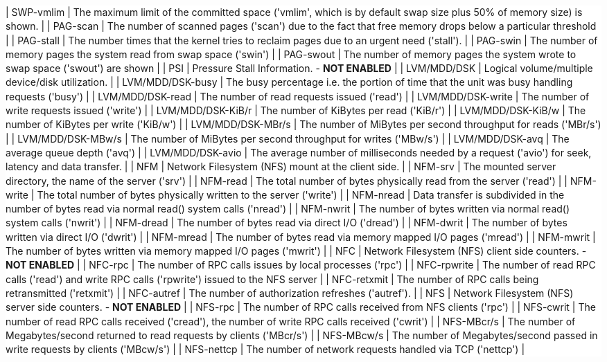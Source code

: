 | SWP-vmlim | The maximum limit of the committed space ('vmlim', which is by default swap size plus 50% of memory size) is shown. |
| PAG-scan | The number of scanned pages ('scan') due to the fact that free memory drops below a particular threshold |
| PAG-stall | The number times that the kernel tries to reclaim pages due to an urgent need ('stall'). |
| PAG-swin | The number of memory pages the system read from swap space ('swin') |
| PAG-swout | The number of memory pages the system wrote to swap space ('swout') are shown |
| PSI | Pressure Stall Information. - **NOT ENABLED** |
| LVM/MDD/DSK | Logical volume/multiple device/disk utilization. |
| LVM/MDD/DSK-busy | The busy percentage i.e. the portion of time that the unit was busy handling requests ('busy') |
| LVM/MDD/DSK-read | The number of read requests issued ('read') |
| LVM/MDD/DSK-write | The number of write requests issued ('write') |
| LVM/MDD/DSK-KiB/r | The number of KiBytes per read ('KiB/r') |
| LVM/MDD/DSK-KiB/w | The number of KiBytes per write ('KiB/w') |
| LVM/MDD/DSK-MBr/s | The number of MiBytes per second throughput for reads ('MBr/s') |
| LVM/MDD/DSK-MBw/s | The number of MiBytes per second throughput for writes ('MBw/s') |
| LVM/MDD/DSK-avq | The average queue depth ('avq') |
| LVM/MDD/DSK-avio | The average number of milliseconds needed by a request ('avio') for seek, latency and data transfer. |
| NFM | Network Filesystem (NFS) mount at the client side. |
| NFM-srv | The mounted server directory, the name of the server ('srv') |
| NFM-read | The total number of bytes physically read from the server ('read') |
| NFM-write | The total number of bytes physically written to the server ('write') |
| NFM-nread | Data transfer is subdivided in the number of bytes read via normal read() system calls ('nread') |
| NFM-nwrit | The number of bytes written via normal read() system calls ('nwrit') |
| NFM-dread | The number of bytes read via direct I/O ('dread') |
| NFM-dwrit | The number of bytes written via direct I/O ('dwrit') |
| NFM-mread | The number of bytes read via memory mapped I/O pages ('mread') |
| NFM-mwrit | The number of bytes written via memory mapped I/O pages ('mwrit') |
| NFC | Network Filesystem (NFS) client side counters. - **NOT ENABLED** |
| NFC-rpc | The number of RPC calls issues by local processes ('rpc') |
| NFC-rpwrite | The number of read RPC calls ('read') and write RPC calls ('rpwrite') issued to the NFS server |
| NFC-retxmit | The number of RPC calls being retransmitted ('retxmit') |
| NFC-autref | The number of authorization refreshes ('autref'). |
| NFS | Network Filesystem (NFS) server side counters. - **NOT ENABLED** |
| NFS-rpc | The number of RPC calls received from NFS clients ('rpc') |
| NFS-cwrit | The number of read RPC calls received ('cread'), the number of write RPC calls received ('cwrit') |
| NFS-MBcr/s | The number of Megabytes/second returned to read requests by clients ('MBcr/s') |
| NFS-MBcw/s | The number of Megabytes/second passed in write requests by clients ('MBcw/s') |
| NFS-nettcp | The number of network requests handled via TCP ('nettcp') |